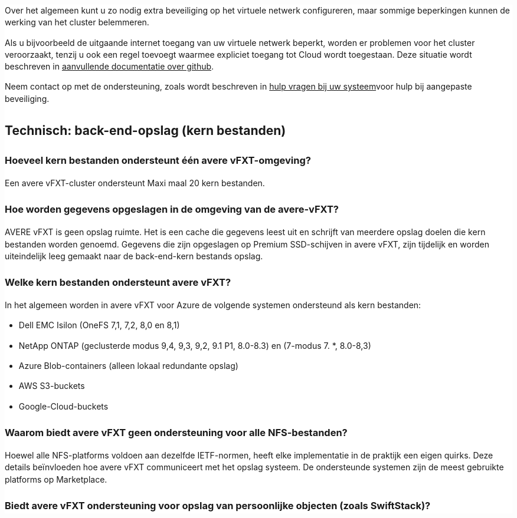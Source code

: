 Over het algemeen kunt u zo nodig extra beveiliging op het virtuele netwerk configureren, maar sommige beperkingen kunnen de werking van het cluster belemmeren.

Als u bijvoorbeeld de uitgaande internet toegang van uw virtuele netwerk beperkt, worden er problemen voor het cluster veroorzaakt, tenzij u ook een regel toevoegt waarmee expliciet toegang tot Cloud wordt toegestaan. Deze situatie wordt beschreven in [aanvullende documentatie over github](https://github.com/Azure/Avere/tree/master/src/vfxt/internet_access.md).

Neem contact op met de ondersteuning, zoals wordt beschreven in [hulp vragen bij uw systeem](avere-vfxt-open-ticket.md#open-a-support-ticket-for-your-avere-vfxt)voor hulp bij aangepaste beveiliging.

## <a name="technical-back-end-storage-core-filers"></a>Technisch: back-end-opslag (kern bestanden)

### <a name="how-many-core-filers-does-a-single-avere-vfxt-environment-support"></a>Hoeveel kern bestanden ondersteunt één avere vFXT-omgeving?

Een avere vFXT-cluster ondersteunt Maxi maal 20 kern bestanden.

### <a name="how-does-the-avere-vfxt-environment-store-data"></a>Hoe worden gegevens opgeslagen in de omgeving van de avere-vFXT?

AVERE vFXT is geen opslag ruimte. Het is een cache die gegevens leest uit en schrijft van meerdere opslag doelen die kern bestanden worden genoemd. Gegevens die zijn opgeslagen op Premium SSD-schijven in avere vFXT, zijn tijdelijk en worden uiteindelijk leeg gemaakt naar de back-end-kern bestands opslag.

### <a name="which-core-filers-does-avere-vfxt-support"></a>Welke kern bestanden ondersteunt avere vFXT?

In het algemeen worden in avere vFXT voor Azure de volgende systemen ondersteund als kern bestanden:

* Dell EMC Isilon (OneFS 7,1, 7,2, 8,0 en 8,1) 
* NetApp ONTAP (geclusterde modus 9,4, 9,3, 9,2, 9.1 P1, 8.0-8.3) en (7-modus 7. *, 8.0-8,3)

* Azure Blob-containers (alleen lokaal redundante opslag)
* AWS S3-buckets
* Google-Cloud-buckets

### <a name="why-doesnt-avere-vfxt-support-all-nfs-filers"></a>Waarom biedt avere vFXT geen ondersteuning voor alle NFS-bestanden?

Hoewel alle NFS-platforms voldoen aan dezelfde IETF-normen, heeft elke implementatie in de praktijk een eigen quirks. Deze details beïnvloeden hoe avere vFXT communiceert met het opslag systeem. De ondersteunde systemen zijn de meest gebruikte platforms op Marketplace.

### <a name="does-avere-vfxt-support-private-object-storage-such-as-swiftstack"></a>Biedt avere vFXT ondersteuning voor opslag van persoonlijke objecten (zoals SwiftStack)?
